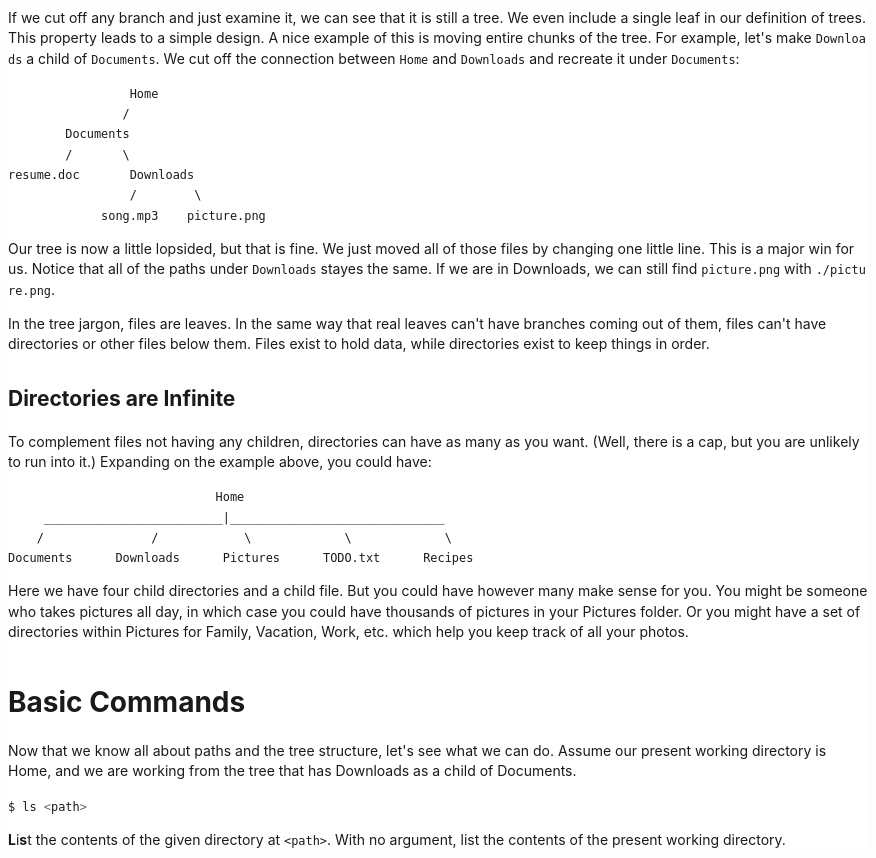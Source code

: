 If we cut off any branch and just examine it, we can see that it is still a
tree. We even include a single leaf in our definition of trees. This property
leads to a simple design. A nice example of this is moving entire chunks of the
tree. For example, let's make `Downloads` a child of `Documents`. We cut off the
connection between `Home` and `Downloads` and recreate it under `Documents`:

                     Home
                    /
            Documents
            /       \
    resume.doc       Downloads
                     /        \
                 song.mp3    picture.png

Our tree is now a little lopsided, but that is fine. We just moved all of those
files by changing one little line. This is a major win for us. Notice that all
of the paths under `Downloads` stayes the same. If we are in Downloads, we can
still find `picture.png` with `./picture.png`.

In the tree jargon, files are leaves. In the same way that real leaves can't
have branches coming out of them, files can't have directories or other files
below them. Files exist to hold data, while directories exist to keep things in
order.

## Directories are Infinite

To complement files not having any children, directories can have as many as
you want. (Well, there is a cap, but you are unlikely to run into it.) Expanding
on the example above, you could have:

                                 Home
         _________________________|______________________________
        /               /            \             \             \
    Documents      Downloads      Pictures      TODO.txt      Recipes

Here we have four child directories and a child file. But you could have however
many make sense for you. You might be someone who takes pictures all day, in
which case you could have thousands of pictures in your Pictures folder. Or you
might have a set of directories within Pictures for Family, Vacation, Work, etc.
which help you keep track of all your photos.

# Basic Commands

Now that we know all about paths and the tree structure, let's see what we can
do. Assume our present working directory is Home, and we are working from the
tree that has Downloads as a child of Documents.

```bash
$ ls <path>
```

**L**i**s**t the contents of the given directory at `<path>`. With no argument,
list the contents of the present working directory.
